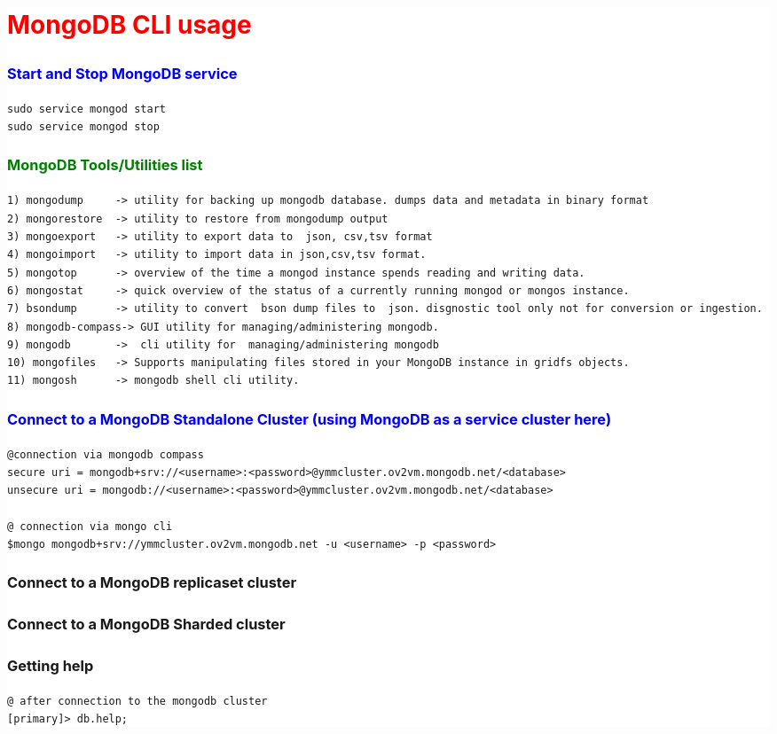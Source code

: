 # <span style="color:red"> MongoDB CLI usage </span>

### <span style="color:blue"> Start and Stop MongoDB service
```
sudo service mongod start
sudo service mongod stop
```

### <span style="color:green"> MongoDB Tools/Utilities list
```
1) mongodump     -> utility for backing up mongodb database. dumps data and metadata in binary format
2) mongorestore  -> utility to restore from mongodump output
3) mongoexport   -> utility to export data to  json, csv,tsv format
4) mongoimport   -> utility to import data in json,csv,tsv format.
5) mongotop      -> overview of the time a mongod instance spends reading and writing data.
6) mongostat     -> quick overview of the status of a currently running mongod or mongos instance.
7) bsondump      -> utility to convert  bson dump files to  json. disgnostic tool only not for conversion or ingestion.
8) mongodb-compass-> GUI utility for managing/administering mongodb.
9) mongodb       ->  cli utility for  managing/administering mongodb
10) mongofiles   -> Supports manipulating files stored in your MongoDB instance in gridfs objects.
11) mongosh      -> mongodb shell cli utility.
```

### <span style="color:blue"> Connect to a MongoDB Standalone Cluster (using MongoDB as a service cluster here)
```
@connection via mongodb compass
secure uri = mongodb+srv://<username>:<password>@ymmcluster.ov2vm.mongodb.net/<database>
unsecure uri = mongodb://<username>:<password>@ymmcluster.ov2vm.mongodb.net/<database>

@ connection via mongo cli
$mongo mongodb+srv://ymmcluster.ov2vm.mongodb.net -u <username> -p <password>
```

### Connect to a MongoDB replicaset cluster
```

```

### Connect to a MongoDB Sharded cluster
```

```

### Getting help 
```
@ after connection to the mongodb cluster
[primary]> db.help;

```
